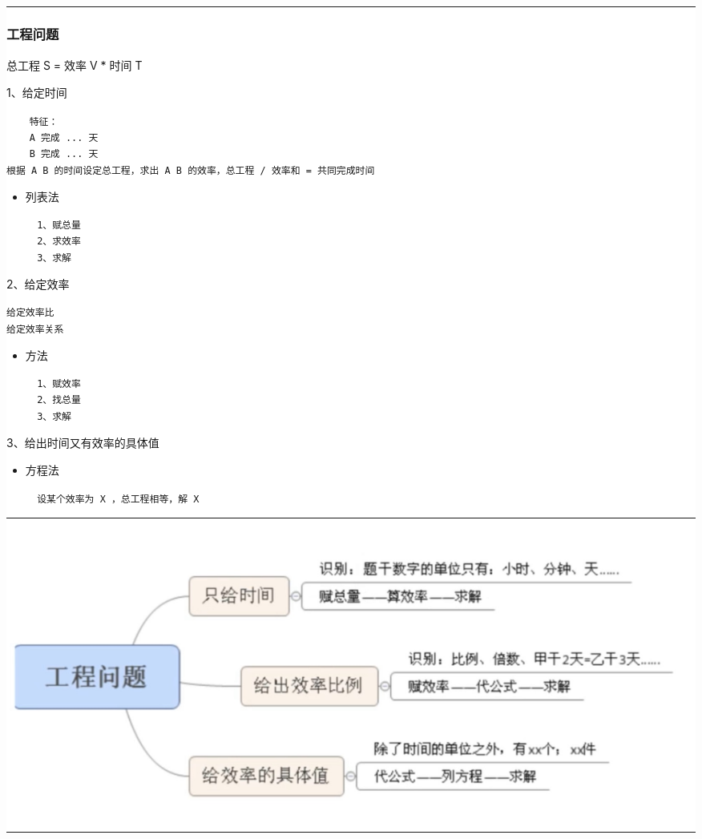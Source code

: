 
---
### 工程问题

总工程 S = 效率 V * 时间 T

1、给定时间
	
		特征：
		A 完成 ... 天
		B 完成 ... 天
	根据 A B 的时间设定总工程，求出 A B 的效率，总工程 / 效率和 = 共同完成时间
	
- 列表法

		1、赋总量
		2、求效率
		3、求解
		
2、给定效率
		
	给定效率比
	给定效率关系
		
- 方法

		1、赋效率
		2、找总量
		3、求解

3、给出时间又有效率的具体值

- 方程法

		设某个效率为 X ，总工程相等，解 X 
		
---
![](../../../assets/img/数量关系3.jpg)

---